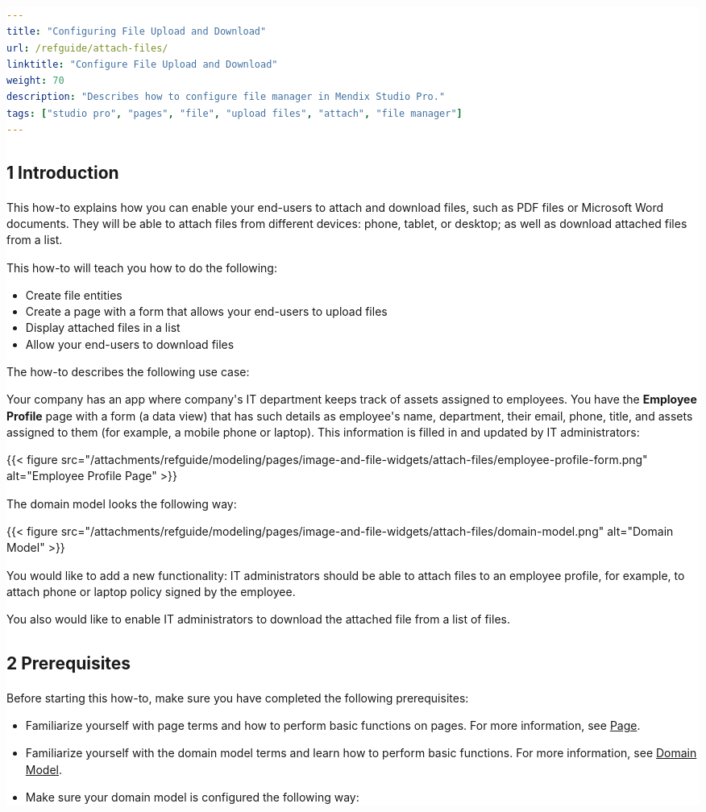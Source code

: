 ```yaml
---
title: "Configuring File Upload and Download"
url: /refguide/attach-files/
linktitle: "Configure File Upload and Download"
weight: 70
description: "Describes how to configure file manager in Mendix Studio Pro."
tags: ["studio pro", "pages", "file", "upload files", "attach", "file manager"]
---
```


## 1 Introduction 

This how-to explains how you can enable your end-users to attach and download files, such as PDF files or Microsoft Word documents. They will be able to attach files from different devices: phone, tablet, or desktop; as well as download attached files from a list.

This how-to will teach you how to do the following:

* Create file entities
* Create a page with a form that allows your end-users to upload files
* Display attached files in a list
* Allow your end-users to download files

The how-to describes the following use case: 

Your company has an app where company's IT department keeps track of assets assigned to employees. You have the **Employee Profile** page with a form (a data view) that has such details as employee's name, department, their email, phone, title, and assets assigned to them (for example, a mobile phone or laptop). This information is filled in and updated by IT administrators:

{{< figure src="/attachments/refguide/modeling/pages/image-and-file-widgets/attach-files/employee-profile-form.png" alt="Employee Profile Page"  >}}

The domain model looks the following way:

{{< figure src="/attachments/refguide/modeling/pages/image-and-file-widgets/attach-files/domain-model.png" alt="Domain Model" >}}

You would like to add a new functionality: IT administrators should be able to attach files to an employee profile, for example, to attach phone or laptop policy signed by the employee.  

You also would like to enable IT administrators to download the attached file from a list of files. 

## 2 Prerequisites

Before starting this how-to, make sure you have completed the following prerequisites:

* Familiarize yourself with page terms and how to perform basic functions on pages. For more information, see [Page](/refguide/page/). 

* Familiarize yourself with the domain model terms and learn how to perform basic functions. For more information, see [Domain Model](/refguide/domain-model/).

* Make sure your domain model is configured the following way:
